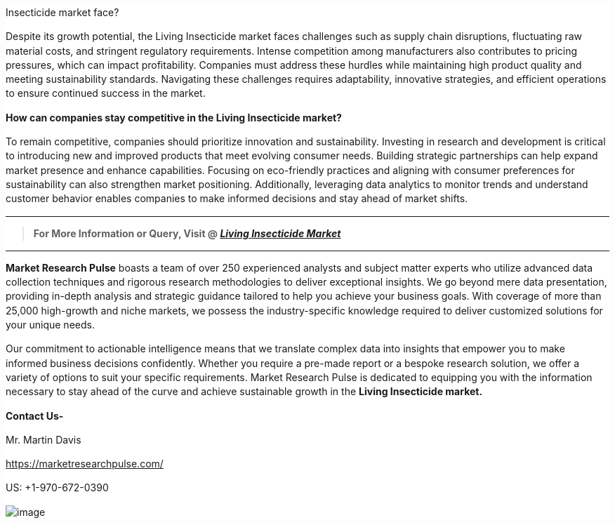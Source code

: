 Insecticide market face?</strong></p><p>Despite its growth potential, the Living Insecticide market faces challenges such as supply chain disruptions, fluctuating raw material costs, and stringent regulatory requirements. Intense competition among manufacturers also contributes to pricing pressures, which can impact profitability. Companies must address these hurdles while maintaining high product quality and meeting sustainability standards. Navigating these challenges requires adaptability, innovative strategies, and efficient operations to ensure continued success in the market.</p><p><strong>How can companies stay competitive in the Living Insecticide market?</strong></p><p>To remain competitive, companies should prioritize innovation and sustainability. Investing in research and development is critical to introducing new and improved products that meet evolving consumer needs. Building strategic partnerships can help expand market presence and enhance capabilities. Focusing on eco-friendly practices and aligning with consumer preferences for sustainability can also strengthen market positioning. Additionally, leveraging data analytics to monitor trends and understand customer behavior enables companies to make informed decisions and stay ahead of market shifts.</p><hr /><blockquote><p><strong>For More Information or Query, Visit @&nbsp;<em><a href="https://marketresearchpulse.com/report/149260/living-insecticide-market?utm_source=Linkedin&utm_medium=0115">Living Insecticide Market</a></em></strong></p></blockquote><hr /><p><strong>Market Research Pulse</strong> boasts a team of over 250 experienced analysts and subject matter experts who utilize advanced data collection techniques and rigorous research methodologies to deliver exceptional insights. We go beyond mere data presentation, providing in-depth analysis and strategic guidance tailored to help you achieve your business goals. With coverage of more than 25,000 high-growth and niche markets, we possess the industry-specific knowledge required to deliver customized solutions for your unique needs.</p><p>Our commitment to actionable intelligence means that we translate complex data into insights that empower you to make informed business decisions confidently. Whether you require a pre-made report or a bespoke research solution, we offer a variety of options to suit your specific requirements. Market Research Pulse is dedicated to equipping you with the information necessary to stay ahead of the curve and achieve sustainable growth in the <strong>Living Insecticide market.</strong></p><p><strong>Contact Us-</strong></p><p>Mr. Martin Davis</p><p>https://marketresearchpulse.com/</p><p>US: +1-970-672-0390</p>
![image](https://github.com/user-attachments/assets/18fa9f8f-ea93-43d2-b8b0-c58cd75bc66f)
